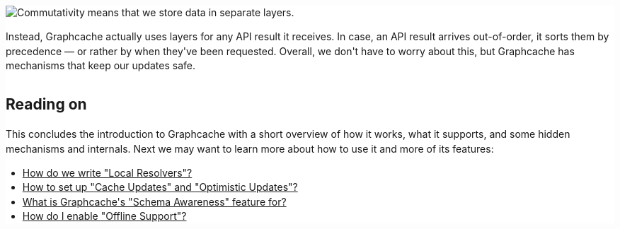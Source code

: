![Commutativity means that we store data in separate layers.](../assets/commutative-layers.png)

Instead, Graphcache actually uses layers for any API result it receives. In case, an API result
arrives out-of-order, it sorts them by precedence — or rather by when they've been requested.
Overall, we don't have to worry about this, but Graphcache has mechanisms that keep our updates
safe.

## Reading on

This concludes the introduction to Graphcache with a short overview of how it works, what it
supports, and some hidden mechanisms and internals. Next we may want to learn more about how to use
it and more of its features:

- [How do we write "Local Resolvers"?](./local-resolvers.md)
- [How to set up "Cache Updates" and "Optimistic Updates"?](./cache-updates.md)
- [What is Graphcache's "Schema Awareness" feature for?](./schema-awareness.md)
- [How do I enable "Offline Support"?](./offline.md)
